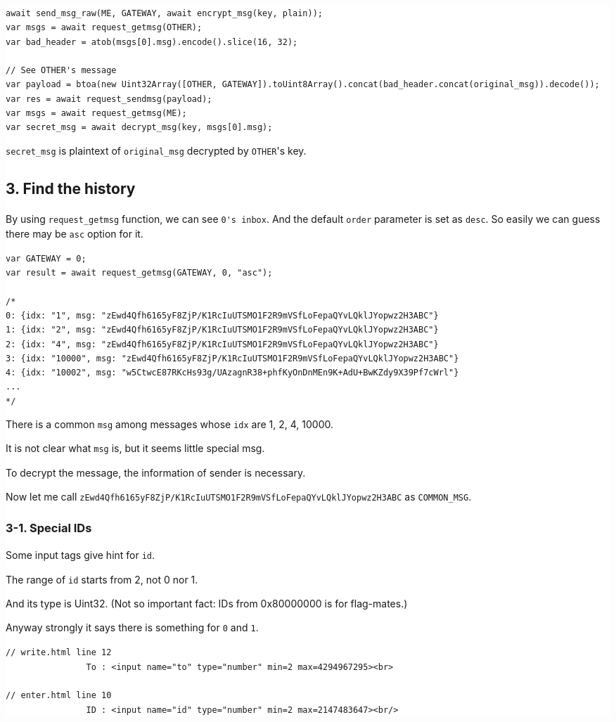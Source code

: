 ```
await send_msg_raw(ME, GATEWAY, await encrypt_msg(key, plain));
var msgs = await request_getmsg(OTHER);
var bad_header = atob(msgs[0].msg).encode().slice(16, 32);

// See OTHER's message
var payload = btoa(new Uint32Array([OTHER, GATEWAY]).toUint8Array().concat(bad_header.concat(original_msg)).decode());
var res = await request_sendmsg(payload);
var msgs = await request_getmsg(ME);
var secret_msg = await decrypt_msg(key, msgs[0].msg);
```

`secret_msg` is plaintext of `original_msg` decrypted by `OTHER`'s key.

## 3. Find the history
By using `request_getmsg` function, we can see `0's inbox`. And the default `order` parameter is set as `desc`. So easily we can guess there may be `asc` option for it.

```
var GATEWAY = 0;
var result = await request_getmsg(GATEWAY, 0, "asc");

/*
0: {idx: "1", msg: "zEwd4Qfh6165yF8ZjP/K1RcIuUTSMO1F2R9mVSfLoFepaQYvLQklJYopwz2H3ABC"}
1: {idx: "2", msg: "zEwd4Qfh6165yF8ZjP/K1RcIuUTSMO1F2R9mVSfLoFepaQYvLQklJYopwz2H3ABC"}
2: {idx: "4", msg: "zEwd4Qfh6165yF8ZjP/K1RcIuUTSMO1F2R9mVSfLoFepaQYvLQklJYopwz2H3ABC"}
3: {idx: "10000", msg: "zEwd4Qfh6165yF8ZjP/K1RcIuUTSMO1F2R9mVSfLoFepaQYvLQklJYopwz2H3ABC"}
4: {idx: "10002", msg: "w5CtwcE87RKcHs93g/UAzagnR38+phfKyOnDnMEn9K+AdU+BwKZdy9X39Pf7cWrl"}
...
*/
```

There is a common `msg` among messages whose `idx` are 1, 2, 4, 10000.

It is not clear what `msg` is, but it seems little special msg.

To decrypt the message, the information of sender is necessary.

Now let me call `zEwd4Qfh6165yF8ZjP/K1RcIuUTSMO1F2R9mVSfLoFepaQYvLQklJYopwz2H3ABC` as `COMMON_MSG`.

### 3-1. Special IDs
Some input tags give hint for `id`.

The range of `id` starts from 2, not 0 nor 1.

And its type is Uint32. (Not so important fact: IDs from 0x80000000 is for flag-mates.)

Anyway strongly it says there is something for `0` and `1`.

```
// write.html line 12
				To : <input name="to" type="number" min=2 max=4294967295><br>

// enter.html line 10
				ID : <input name="id" type="number" min=2 max=2147483647><br/>
```
